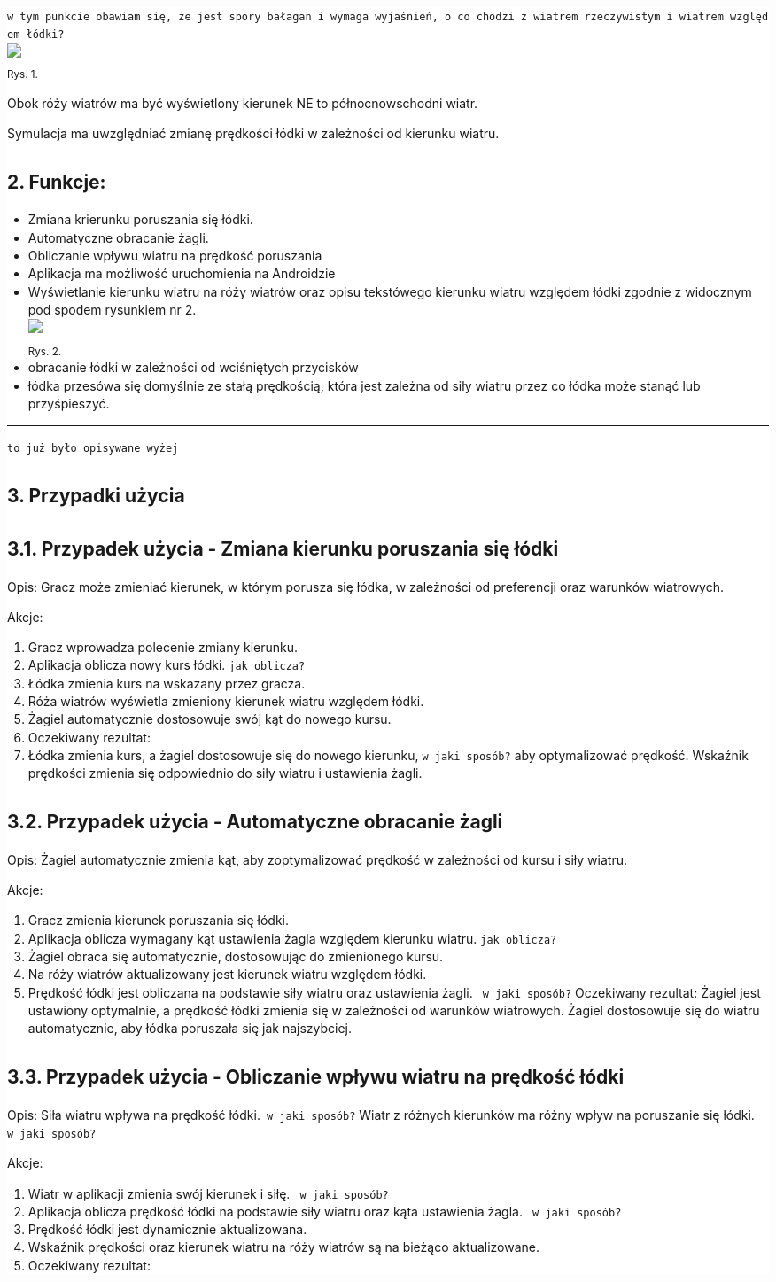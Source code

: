    ```w tym punkcie obawiam się, że jest spory bałagan i wymaga wyjaśnień, o co chodzi z wiatrem rzeczywistym i wiatrem względem łódki?```
<br><img src="witr.jpg" style="width: 20%; float: left "> <br><sub>Rys. 1.</sub><p>Obok róży wiatrów ma być wyświetlony kierunek NE to północnowschodni wiatr.</p> Symulacja ma uwzględniać zmianę prędkości łódki w zależności od kierunku wiatru.
## 2. Funkcje:
 - Zmiana krierunku poruszania się łódki.
 - Automatyczne obracanie żagli.
 - Obliczanie wpływu wiatru na prędkość poruszania
 - Aplikacja ma możliwość uruchomienia na Androidzie
 - Wyświetlanie kierunku wiatru na róży wiatrów oraz opisu tekstówego kierunku wiatru względem łódki zgodnie z widocznym pod spodem rysunkiem nr 2.
<br><img src="lodka.jpg" style="width: 40%; ">
<br><sub>Rys. 2.</sub>
 - obracanie łódki w zależności od wciśniętych przycisków
 - łódka przesówa się domyślnie ze stałą prędkością, która jest zależna od siły wiatru przez co łódka może stanąć lub przyśpieszyć.
 <hr>

 ```to już było opisywane wyżej```
 
## 3. Przypadki użycia
## 3.1. Przypadek użycia - Zmiana kierunku poruszania się łódki
Opis:
Gracz może zmieniać kierunek, w którym porusza się łódka, w zależności od preferencji oraz warunków wiatrowych.

Akcje:
 1. Gracz wprowadza polecenie zmiany kierunku.
 2. Aplikacja oblicza nowy kurs łódki. ```jak oblicza?```
 3. Łódka zmienia kurs na wskazany przez gracza.
 4. Róża wiatrów wyświetla zmieniony kierunek wiatru względem łódki. 
 5. Żagiel automatycznie dostosowuje swój kąt do nowego kursu.
 6. Oczekiwany rezultat:
 7. Łódka zmienia kurs, a żagiel dostosowuje się do nowego kierunku, ```w jaki sposób?``` aby optymalizować prędkość. Wskaźnik prędkości zmienia się odpowiednio do siły wiatru i ustawienia żagli.

## 3.2. Przypadek użycia - Automatyczne obracanie żagli
Opis:
Żagiel automatycznie zmienia kąt, aby zoptymalizować prędkość w zależności od kursu i siły wiatru.

Akcje:
1. Gracz zmienia kierunek poruszania się łódki.
2. Aplikacja oblicza wymagany kąt ustawienia żagla względem kierunku wiatru. ```jak oblicza?```
3. Żagiel obraca się automatycznie, dostosowując do zmienionego kursu.
4. Na róży wiatrów aktualizowany jest kierunek wiatru względem łódki.
5. Prędkość łódki jest obliczana na podstawie siły wiatru oraz ustawienia żagli. ``` w jaki sposób?```
Oczekiwany rezultat:
Żagiel jest ustawiony optymalnie, a prędkość łódki zmienia się w zależności od warunków wiatrowych. Żagiel dostosowuje się do wiatru automatycznie, aby łódka poruszała się jak najszybciej.

## 3.3. Przypadek użycia - Obliczanie wpływu wiatru na prędkość łódki
Opis:
Siła wiatru wpływa na prędkość łódki.``` w jaki sposób?```  Wiatr z różnych kierunków ma różny wpływ na poruszanie się łódki. ``` w jaki sposób?```

Akcje:
 1. Wiatr w aplikacji zmienia swój kierunek i siłę. ``` w jaki sposób?```
 2. Aplikacja oblicza prędkość łódki na podstawie siły wiatru oraz kąta ustawienia żagla. ``` w jaki sposób?```
 3. Prędkość łódki jest dynamicznie aktualizowana.
 4. Wskaźnik prędkości oraz kierunek wiatru na róży wiatrów są na bieżąco aktualizowane.
 5. Oczekiwany rezultat:
   ```